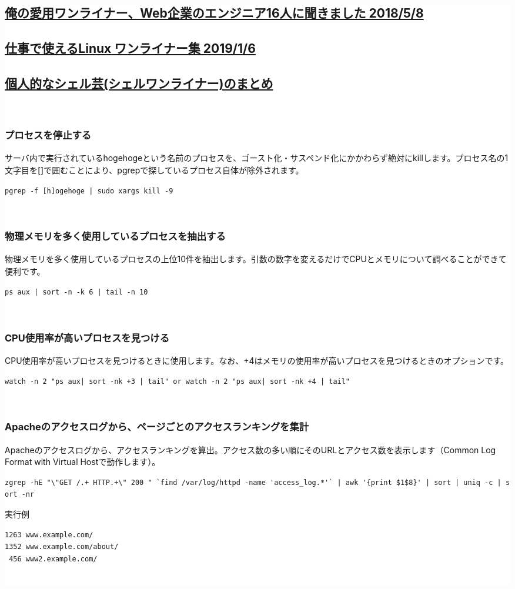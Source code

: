 ## [俺の愛用ワンライナー、Web企業のエンジニア16人に聞きました 2018/5/8](https://eh-career.com/engineerhub/entry/2018/05/08/110000#:~:text=%E3%83%AF%E3%83%B3%E3%83%A9%E3%82%A4%E3%83%8A%E3%83%BC%E3%81%A8%E3%81%AF%E3%80%81%E4%BD%95,%E3%81%AE%E3%81%A7%E3%81%AF%E3%81%AA%E3%81%84%E3%81%A7%E3%81%97%E3%82%87%E3%81%86%E3%81%8B%E3%80%82)
## [仕事で使えるLinux ワンライナー集 2019/1/6](https://qiita.com/ryuichi1208/items/55b73d8ae75993dc10c1)
## [個人的なシェル芸(シェルワンライナー)のまとめ](https://orebibou.com/ja/documents/shellgei/)
<br>

### プロセスを停止する
サーバ内で実行されているhogehogeという名前のプロセスを、ゴースト化・サスペンド化にかかわらず絶対にkillします。プロセス名の1文字目を[]で囲むことにより、pgrepで探しているプロセス自体が除外されます。<br>
```
pgrep -f [h]ogehoge | sudo xargs kill -9
```
<br> 

### 物理メモリを多く使用しているプロセスを抽出する
物理メモリを多く使用しているプロセスの上位10件を抽出します。引数の数字を変えるだけでCPUとメモリについて調べることができて便利です。<br>
```
ps aux | sort -n -k 6 | tail -n 10
```
<br>

### CPU使用率が高いプロセスを見つける
CPU使用率が高いプロセスを見つけるときに使用します。なお、+4はメモリの使用率が高いプロセスを見つけるときのオプションです。<br>
```
watch -n 2 "ps aux| sort -nk +3 | tail" or watch -n 2 "ps aux| sort -nk +4 | tail"
```
<br>

### Apacheのアクセスログから、ページごとのアクセスランキングを集計
Apacheのアクセスログから、アクセスランキングを算出。アクセス数の多い順にそのURLとアクセス数を表示します（Common Log Format with Virtual Hostで動作します）。<br>
```
zgrep -hE "\"GET /.+ HTTP.+\" 200 " `find /var/log/httpd -name 'access_log.*'` | awk '{print $1$8}' | sort | uniq -c | sort -nr
```
実行例<br>
```
1263 www.example.com/
1352 www.example.com/about/
 456 www2.example.com/
```
<br>
